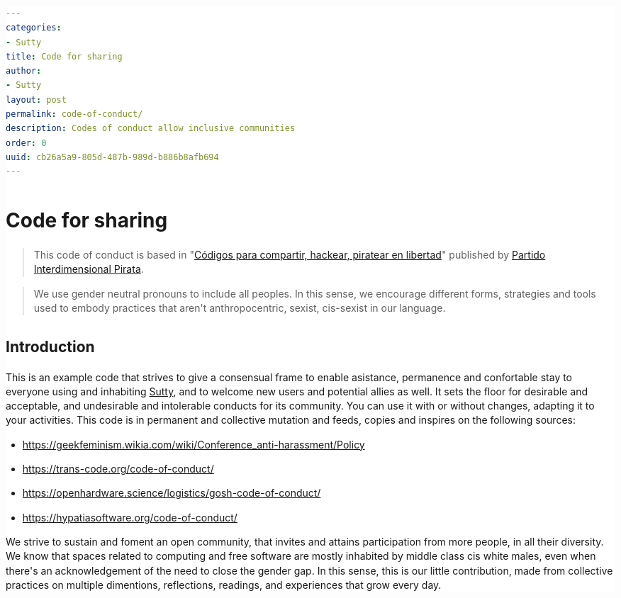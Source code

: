 ```yaml
---
categories:
- Sutty
title: Code for sharing
author:
- Sutty
layout: post
permalink: code-of-conduct/
description: Codes of conduct allow inclusive communities
order: 0
uuid: cb26a5a9-805d-487b-989d-b886b8afb694
---
```


# Code for sharing

> This code of conduct is based in "[Códigos para compartir, hackear,
> piratear en
> libertad](https://utopia.partidopirata.com.ar/zines/codigos_para_compartir.html)"
> published by [Partido Interdimensional
> Pirata](https://partidopirata.com.ar/).

> We use gender neutral pronouns to include all peoples.  In this sense,
> we encourage different forms, strategies and tools used to embody
> practices that aren't anthropocentric, sexist, cis-sexist in our
> language.

## Introduction

This is an example code that strives to give a consensual frame to
enable asistance, permanence and confortable stay to everyone using and
inhabiting [Sutty](https://sutty.nl/), and to welcome new users and
potential allies as well.  It sets the floor for desirable and
acceptable, and undesirable and intolerable conducts for its community.
You can use it with or without changes, adapting it to your activities.
This code is in permanent and collective mutation and feeds, copies and
inspires on the following sources:

* <https://geekfeminism.wikia.com/wiki/Conference_anti-harassment/Policy>

* <https://trans-code.org/code-of-conduct/>

* <https://openhardware.science/logistics/gosh-code-of-conduct/>

* <https://hypatiasoftware.org/code-of-conduct/>

We strive to sustain and foment an open community, that invites and
attains participation from more people, in all their diversity.  We know
that spaces related to computing and free software are mostly inhabited
by middle class cis white males, even when there's an acknowledgement of
the need to close the gender gap.  In this sense, this is our little
contribution, made from collective practices on multiple dimentions,
reflections, readings, and experiences that grow every day.
